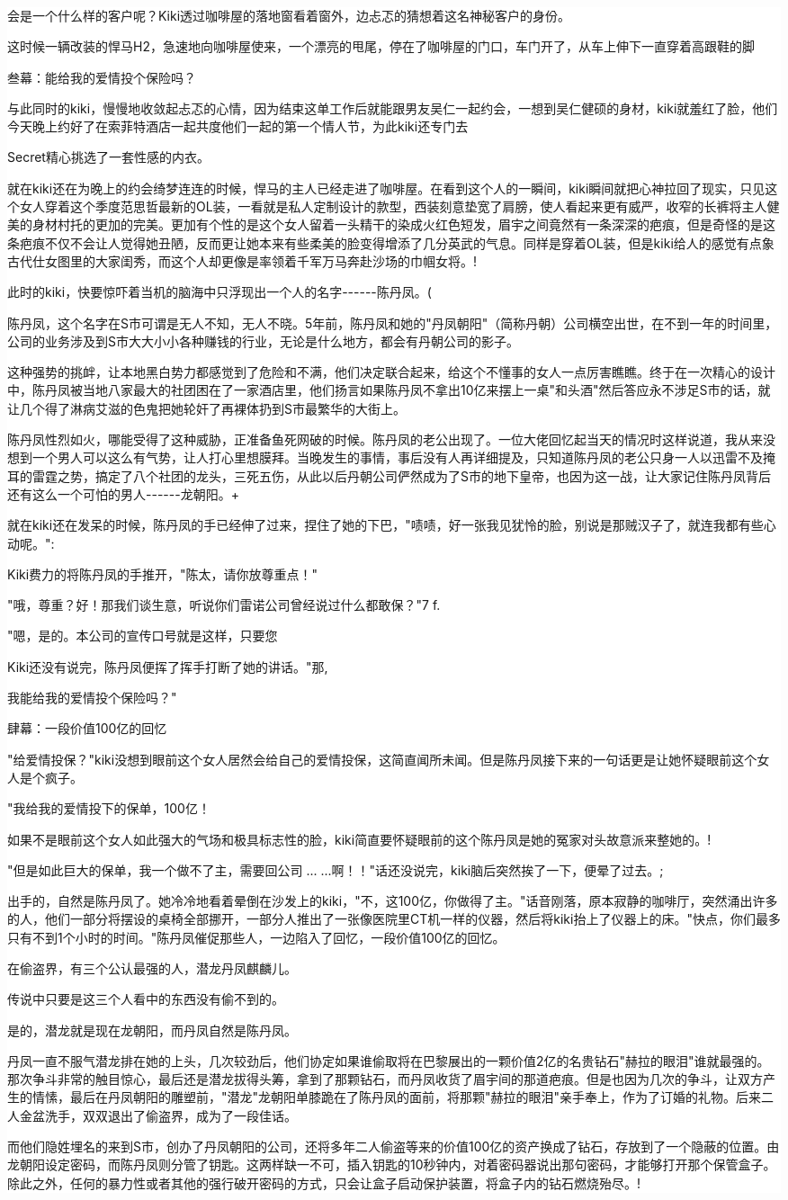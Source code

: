 会是一个什么样的客户呢？Kiki透过咖啡屋的落地窗看着窗外，边忐忑的猜想着这名神秘客户的身份。

这时候一辆改装的悍马H2，急速地向咖啡屋使来，一个漂亮的甩尾，停在了咖啡屋的门口，车门开了，从车上伸下一直穿着高跟鞋的脚

叁幕：能给我的爱情投个保险吗？

与此同时的kiki，慢慢地收敛起忐忑的心情，因为结束这单工作后就能跟男友吴仁一起约会，一想到吴仁健硕的身材，kiki就羞红了脸，他们今天晚上约好了在索菲特酒店一起共度他们一起的第一个情人节，为此kiki还专门去

Secret精心挑选了一套性感的内衣。

就在kiki还在为晚上的约会绮梦连连的时候，悍马的主人已经走进了咖啡屋。在看到这个人的一瞬间，kiki瞬间就把心神拉回了现实，只见这个女人穿着这个季度范思哲最新的OL装，一看就是私人定制设计的款型，西装刻意垫宽了肩膀，使人看起来更有威严，收窄的长裤将主人健美的身材村托的更加的完美。更加有个性的是这个女人留着一头精干的染成火红色短发，眉宇之间竟然有一条深深的疤痕，但是奇怪的是这条疤痕不仅不会让人觉得她丑陋，反而更让她本来有些柔美的脸变得增添了几分英武的气息。同样是穿着OL装，但是kiki给人的感觉有点象古代仕女图里的大家闺秀，而这个人却更像是率领着千军万马奔赴沙场的巾帼女将。!

此时的kiki，快要惊吓着当机的脑海中只浮现出一个人的名字------陈丹凤。(

陈丹凤，这个名字在S市可谓是无人不知，无人不晓。5年前，陈丹凤和她的"丹凤朝阳"（简称丹朝）公司横空出世，在不到一年的时间里，公司的业务涉及到S市大大小小各种赚钱的行业，无论是什么地方，都会有丹朝公司的影子。

这种强势的挑衅，让本地黑白势力都感觉到了危险和不满，他们决定联合起来，给这个不懂事的女人一点厉害瞧瞧。终于在一次精心的设计中，陈丹凤被当地八家最大的社团困在了一家酒店里，他们扬言如果陈丹凤不拿出10亿来摆上一桌"和头酒"然后答应永不涉足S市的话，就让几个得了淋病艾滋的色鬼把她轮奸了再裸体扔到S市最繁华的大街上。

陈丹凤性烈如火，哪能受得了这种威胁，正准备鱼死网破的时候。陈丹凤的老公出现了。一位大佬回忆起当天的情况时这样说道，我从来没想到一个男人可以这么有气势，让人打心里想膜拜。当晚发生的事情，事后没有人再详细提及，只知道陈丹凤的老公只身一人以迅雷不及掩耳的雷霆之势，搞定了八个社团的龙头，三死五伤，从此以后丹朝公司俨然成为了S市的地下皇帝，也因为这一战，让大家记住陈丹凤背后还有这么一个可怕的男人------龙朝阳。+

就在kiki还在发呆的时候，陈丹凤的手已经伸了过来，捏住了她的下巴，"啧啧，好一张我见犹怜的脸，别说是那贼汉子了，就连我都有些心动呢。":

Kiki费力的将陈丹凤的手推开，"陈太，请你放尊重点！"

"哦，尊重？好！那我们谈生意，听说你们雷诺公司曾经说过什么都敢保？"7 f.

"嗯，是的。本公司的宣传口号就是这样，只要您

Kiki还没有说完，陈丹凤便挥了挥手打断了她的讲话。"那,

我能给我的爱情投个保险吗？"

肆幕：一段价值100亿的回忆

"给爱情投保？"kiki没想到眼前这个女人居然会给自己的爱情投保，这简直闻所未闻。但是陈丹凤接下来的一句话更是让她怀疑眼前这个女人是个疯子。

"我给我的爱情投下的保单，100亿！

如果不是眼前这个女人如此强大的气场和极具标志性的脸，kiki简直要怀疑眼前的这个陈丹凤是她的冤家对头故意派来整她的。!

"但是如此巨大的保单，我一个做不了主，需要回公司 ... ...啊！！"话还没说完，kiki脑后突然挨了一下，便晕了过去。;

出手的，自然是陈丹凤了。她冷冷地看着晕倒在沙发上的kiki，"不，这100亿，你做得了主。"话音刚落，原本寂静的咖啡厅，突然涌出许多的人，他们一部分将摆设的桌椅全部挪开，一部分人推出了一张像医院里CT机一样的仪器，然后将kiki抬上了仪器上的床。"快点，你们最多只有不到1个小时的时间。"陈丹凤催促那些人，一边陷入了回忆，一段价值100亿的回忆。

在偷盗界，有三个公认最强的人，潜龙丹凤麒麟儿。

传说中只要是这三个人看中的东西没有偷不到的。

是的，潜龙就是现在龙朝阳，而丹凤自然是陈丹凤。

丹凤一直不服气潜龙排在她的上头，几次较劲后，他们协定如果谁偷取将在巴黎展出的一颗价值2亿的名贵钻石"赫拉的眼泪"谁就最强的。那次争斗非常的触目惊心，最后还是潜龙拔得头筹，拿到了那颗钻石，而丹凤收货了眉宇间的那道疤痕。但是也因为几次的争斗，让双方产生的情愫，最后在丹凤朝阳的雕塑前，"潜龙"龙朝阳单膝跪在了陈丹凤的面前，将那颗"赫拉的眼泪"亲手奉上，作为了订婚的礼物。后来二人金盆洗手，双双退出了偷盗界，成为了一段佳话。

而他们隐姓埋名的来到S市，创办了丹凤朝阳的公司，还将多年二人偷盗等来的价值100亿的资产换成了钻石，存放到了一个隐蔽的位置。由龙朝阳设定密码，而陈丹凤则分管了钥匙。这两样缺一不可，插入钥匙的10秒钟内，对着密码器说出那句密码，才能够打开那个保管盒子。除此之外，任何的暴力性或者其他的强行破开密码的方式，只会让盒子启动保护装置，将盒子内的钻石燃烧殆尽。!
